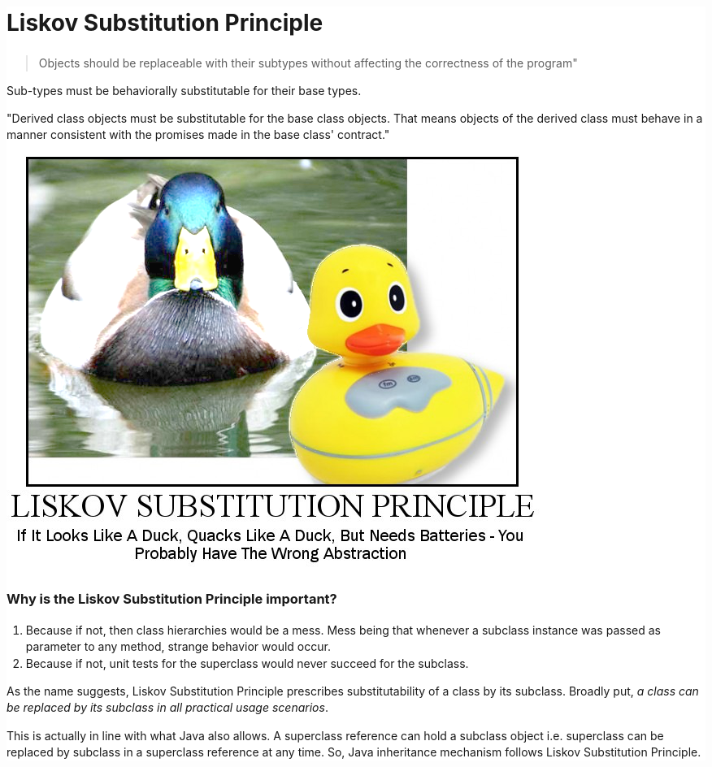 # Liskov Substitution Principle

> Objects should be replaceable with their subtypes without affecting the correctness of the program"

Sub-types must be behaviorally substitutable for their base types.

"Derived class objects must be substitutable for the base class objects. That means objects of the derived class must
behave in a manner consistent with the promises made in the base class' contract."

![Liskov Substitution Principle](https://github.com/abhinav-nath/design-patterns/blob/master/images/lsp.png "Liskov Substitution Principle")

### Why is the Liskov Substitution Principle important?

1. Because if not, then class hierarchies would be a mess. Mess being that whenever a subclass instance was passed as
   parameter to any method, strange behavior would occur.
2. Because if not, unit tests for the superclass would never succeed for the subclass.

As the name suggests, Liskov Substitution Principle prescribes substitutability of a class by its subclass. Broadly
put, *a class can be replaced by its subclass in all practical usage scenarios*.

This is actually in line with what Java also allows. A superclass reference can hold a subclass object i.e. superclass
can be replaced by subclass in a superclass reference at any time. So, Java inheritance mechanism follows Liskov
Substitution Principle.
